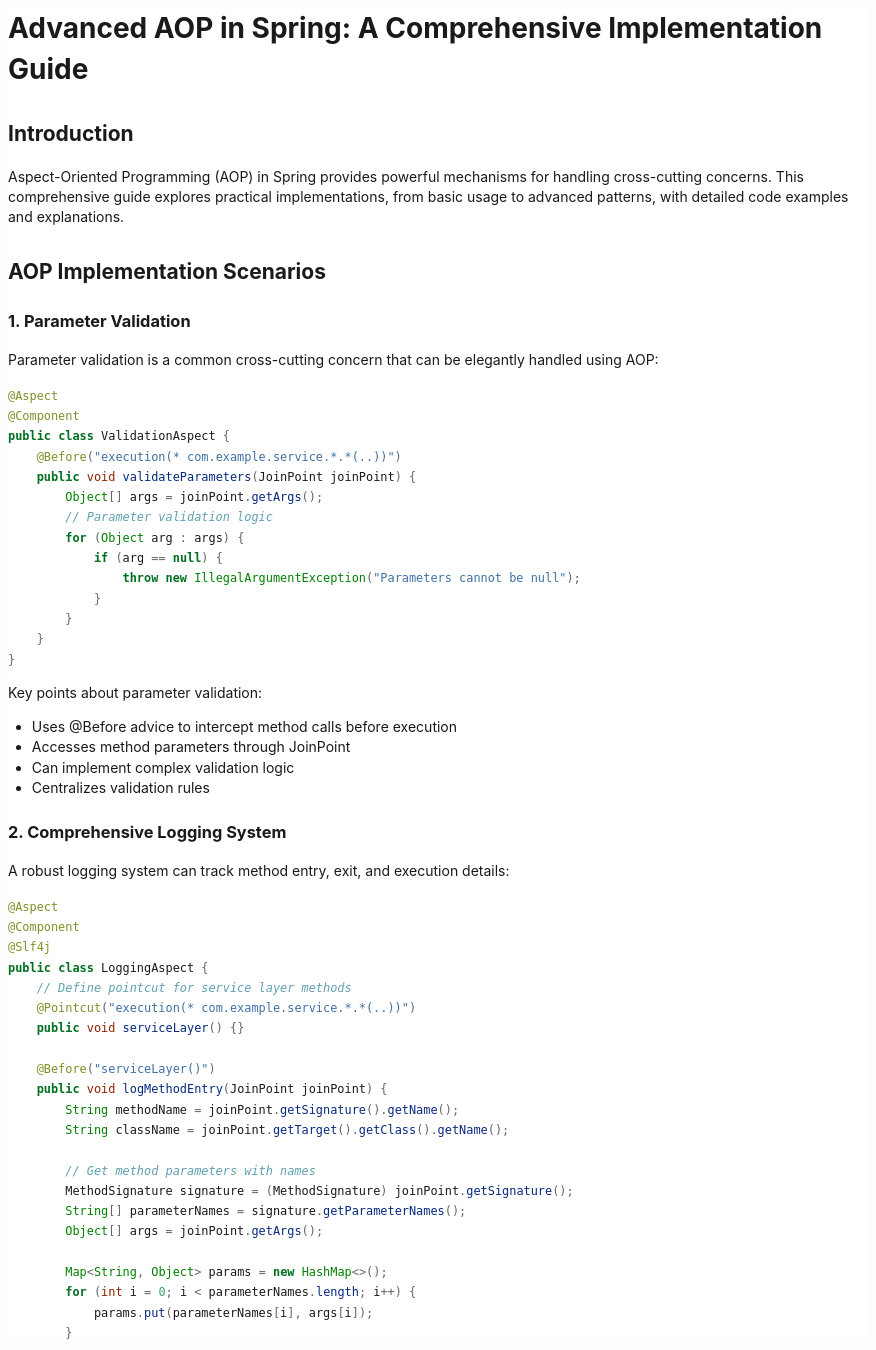 # Advanced AOP in Spring: A Comprehensive Implementation Guide

## Introduction
Aspect-Oriented Programming (AOP) in Spring provides powerful mechanisms for handling cross-cutting concerns. This comprehensive guide explores practical implementations, from basic usage to advanced patterns, with detailed code examples and explanations.

## AOP Implementation Scenarios

### 1. Parameter Validation
Parameter validation is a common cross-cutting concern that can be elegantly handled using AOP:

```java
@Aspect
@Component
public class ValidationAspect {
    @Before("execution(* com.example.service.*.*(..))")
    public void validateParameters(JoinPoint joinPoint) {
        Object[] args = joinPoint.getArgs();
        // Parameter validation logic
        for (Object arg : args) {
            if (arg == null) {
                throw new IllegalArgumentException("Parameters cannot be null");
            }
        }
    }
}
```

Key points about parameter validation:
- Uses @Before advice to intercept method calls before execution
- Accesses method parameters through JoinPoint
- Can implement complex validation logic
- Centralizes validation rules

### 2. Comprehensive Logging System
A robust logging system can track method entry, exit, and execution details:

```java
@Aspect
@Component
@Slf4j
public class LoggingAspect {
    // Define pointcut for service layer methods
    @Pointcut("execution(* com.example.service.*.*(..))")
    public void serviceLayer() {}
    
    @Before("serviceLayer()")
    public void logMethodEntry(JoinPoint joinPoint) {
        String methodName = joinPoint.getSignature().getName();
        String className = joinPoint.getTarget().getClass().getName();
        
        // Get method parameters with names
        MethodSignature signature = (MethodSignature) joinPoint.getSignature();
        String[] parameterNames = signature.getParameterNames();
        Object[] args = joinPoint.getArgs();
        
        Map<String, Object> params = new HashMap<>();
        for (int i = 0; i < parameterNames.length; i++) {
            params.put(parameterNames[i], args[i]);
        }
```